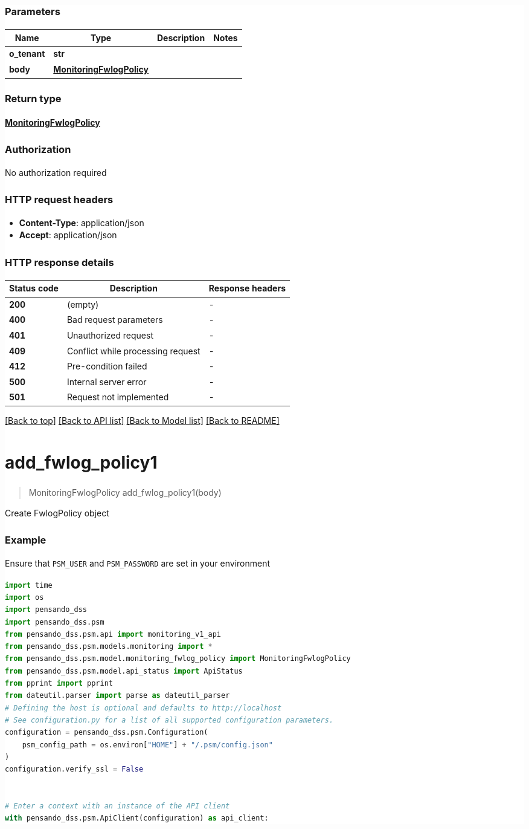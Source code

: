 ### Parameters

Name | Type | Description  | Notes
------------- | ------------- | ------------- | -------------
 **o_tenant** | **str**|  |
 **body** | [**MonitoringFwlogPolicy**](MonitoringFwlogPolicy.md)|  |

### Return type

[**MonitoringFwlogPolicy**](MonitoringFwlogPolicy.md)

### Authorization

No authorization required

### HTTP request headers

 - **Content-Type**: application/json
 - **Accept**: application/json

### HTTP response details
| Status code | Description | Response headers |
|-------------|-------------|------------------|
**200** | (empty) |  -  |
**400** | Bad request parameters |  -  |
**401** | Unauthorized request |  -  |
**409** | Conflict while processing request |  -  |
**412** | Pre-condition failed |  -  |
**500** | Internal server error |  -  |
**501** | Request not implemented |  -  |

[[Back to top]](#) [[Back to API list]](../README.md#documentation-for-api-endpoints) [[Back to Model list]](../README.md#documentation-for-models) [[Back to README]](../README.md)

# **add_fwlog_policy1**
> MonitoringFwlogPolicy add_fwlog_policy1(body)

Create FwlogPolicy object

### Example

Ensure that `PSM_USER` and `PSM_PASSWORD` are set in your environment

```python
import time
import os
import pensando_dss
import pensando_dss.psm
from pensando_dss.psm.api import monitoring_v1_api
from pensando_dss.psm.models.monitoring import *
from pensando_dss.psm.model.monitoring_fwlog_policy import MonitoringFwlogPolicy
from pensando_dss.psm.model.api_status import ApiStatus
from pprint import pprint
from dateutil.parser import parse as dateutil_parser
# Defining the host is optional and defaults to http://localhost
# See configuration.py for a list of all supported configuration parameters.
configuration = pensando_dss.psm.Configuration(
    psm_config_path = os.environ["HOME"] + "/.psm/config.json"
)
configuration.verify_ssl = False


# Enter a context with an instance of the API client
with pensando_dss.psm.ApiClient(configuration) as api_client:
```